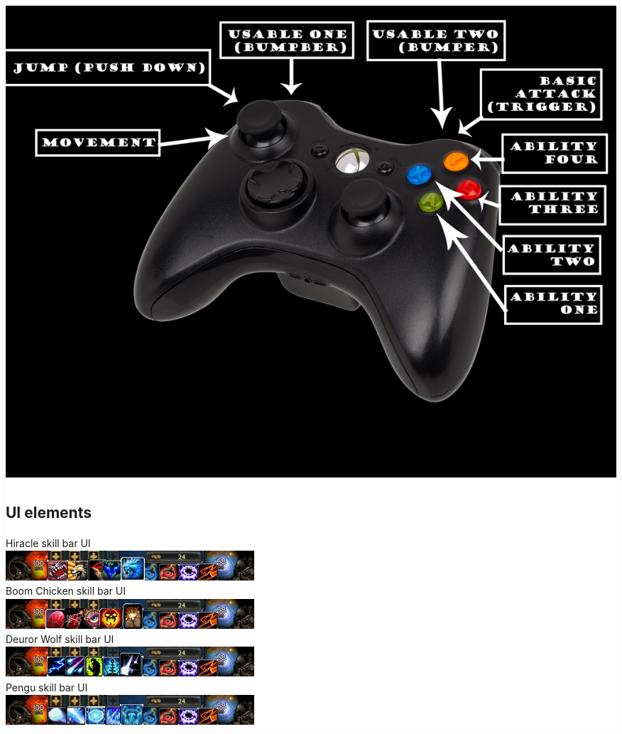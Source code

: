 ![Image of controller](https://github.com/DerekAlexander/Game-design-classes/blob/master/controller-scheme.png)

## UI elements  
Hiracle skill bar UI  
![Image of lion ui](https://github.com/DerekAlexander/Game-design-classes/blob/master/lion%20ui.png)  
Boom Chicken skill bar UI  
 ![Image of chicken ui](https://github.com/DerekAlexander/Game-design-classes/blob/master/chicken%20ui.png)  
Deuror Wolf skill bar UI  
 ![Image of wolf ui](https://github.com/DerekAlexander/Game-design-classes/blob/master/wolf%20ui.png)  
Pengu skill bar UI  
 ![Image of penguin ui](https://github.com/DerekAlexander/Game-design-classes/blob/master/penguin%20ui.png)  
